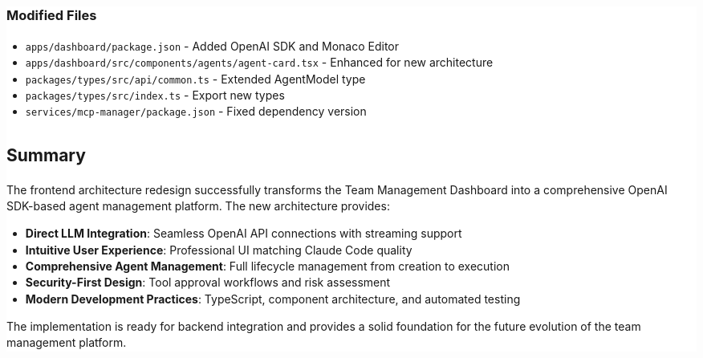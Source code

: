 ### Modified Files
- `apps/dashboard/package.json` - Added OpenAI SDK and Monaco Editor
- `apps/dashboard/src/components/agents/agent-card.tsx` - Enhanced for new architecture
- `packages/types/src/api/common.ts` - Extended AgentModel type
- `packages/types/src/index.ts` - Export new types
- `services/mcp-manager/package.json` - Fixed dependency version

## Summary

The frontend architecture redesign successfully transforms the Team Management Dashboard into a comprehensive OpenAI SDK-based agent management platform. The new architecture provides:

- **Direct LLM Integration**: Seamless OpenAI API connections with streaming support
- **Intuitive User Experience**: Professional UI matching Claude Code quality
- **Comprehensive Agent Management**: Full lifecycle management from creation to execution
- **Security-First Design**: Tool approval workflows and risk assessment
- **Modern Development Practices**: TypeScript, component architecture, and automated testing

The implementation is ready for backend integration and provides a solid foundation for the future evolution of the team management platform.